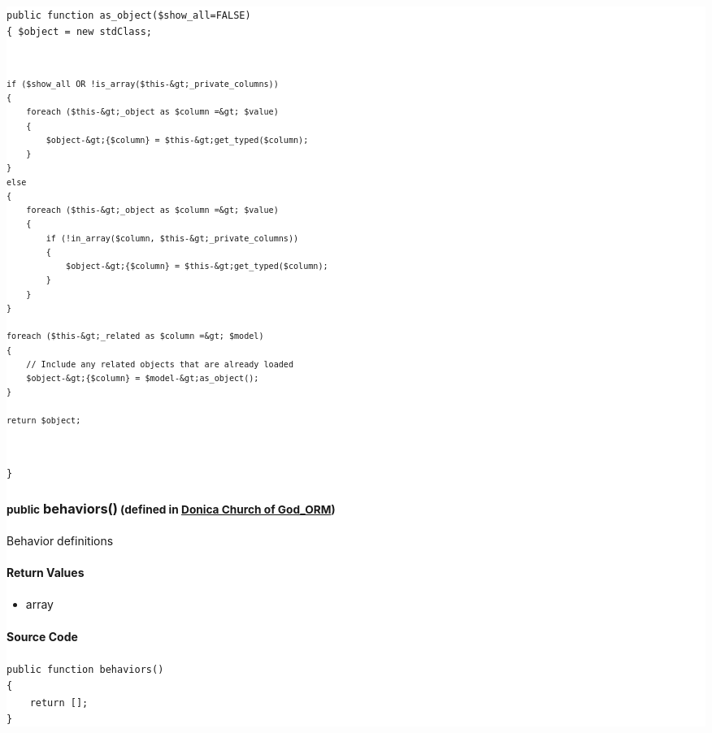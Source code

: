 <code class="language-php">public function as_object($show_all=FALSE)
{
	$object = new stdClass;

	if ($show_all OR !is_array($this-&gt;_private_columns))
	{
		foreach ($this-&gt;_object as $column =&gt; $value)
		{
			$object-&gt;{$column} = $this-&gt;get_typed($column);
		}
	}
	else
	{
		foreach ($this-&gt;_object as $column =&gt; $value)
		{
			if (!in_array($column, $this-&gt;_private_columns))
			{
				$object-&gt;{$column} = $this-&gt;get_typed($column);
			}
		}
	}

	foreach ($this-&gt;_related as $column =&gt; $model)
	{
		// Include any related objects that are already loaded
		$object-&gt;{$column} = $model-&gt;as_object();
	}
   
	return $object;
}</code>
</pre>
</div>
</div>

<div class='method'>
<h3 id="behaviors"><small>public</small>  behaviors()<small> (defined in <a href='/documentation/api/Donica Church of God_ORM'>Donica Church of God_ORM</a>)</small></h3>
<div class='description'><p>Behavior definitions</p>
</div>
<h4>Return Values</h4>
<ul class='return'>
<li>
<span class='blue'>array</span>  
</li></ul>
<div class="method-source">
<h4>Source Code</h4>
<pre>
<code class="language-php">public function behaviors()
{
	return [];
}</code>
</pre>
</div>
</div>
